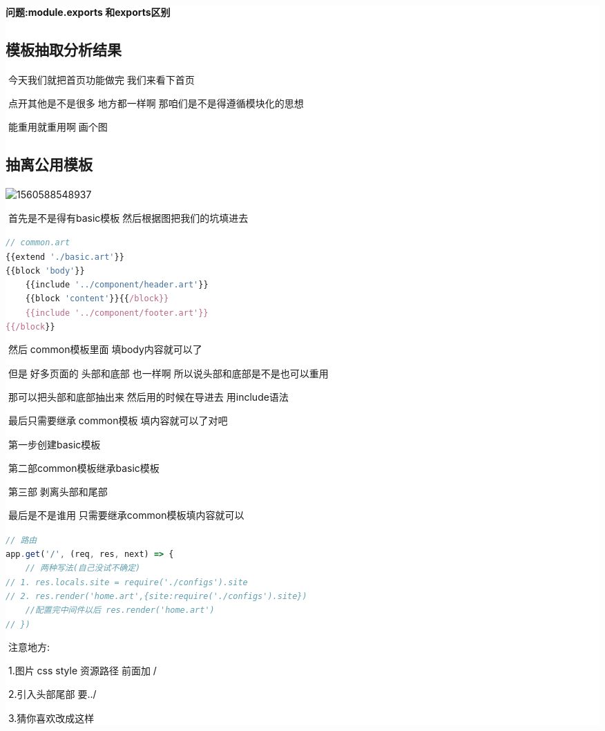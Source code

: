 **问题:module.exports 和exports区别**

## 模板抽取分析结果

​	今天我们就把首页功能做完   我们来看下首页

​	点开其他是不是很多 地方都一样啊   那咱们是不是得遵循模块化的思想

​	能重用就重用啊  画个图

## 抽离公用模板

![1560588548937](../../../AppData/Roaming/Typora/typora-user-images/1560588548937.png)

​	首先是不是得有basic模板  然后根据图把我们的坑填进去

```js
// common.art
{{extend './basic.art'}}
{{block 'body'}}
    {{include '../component/header.art'}}
    {{block 'content'}}{{/block}}
    {{include '../component/footer.art'}}
{{/block}}
```

​	然后 common模板里面 填body内容就可以了

​	但是 好多页面的  头部和底部 也一样啊  所以说头部和底部是不是也可以重用

​	那可以把头部和底部抽出来  然后用的时候在导进去   用include语法

​	最后只需要继承 common模板 填内容就可以了对吧

​	第一步创建basic模板

​	第二部common模板继承basic模板

​	第三部 剥离头部和尾部 

​	最后是不是谁用 只需要继承common模板填内容就可以

```js
// 路由
app.get('/', (req, res, next) => {
    // 两种写法(自己没试不确定)
// 1. res.locals.site = require('./configs').site
// 2. res.render('home.art',{site:require('./configs').site})
    //配置完中间件以后 res.render('home.art')
// })
```

​	注意地方:

​	1.图片 css style 资源路径  前面加 /

​	2.引入头部尾部  要../

​	3.猜你喜欢改成这样
